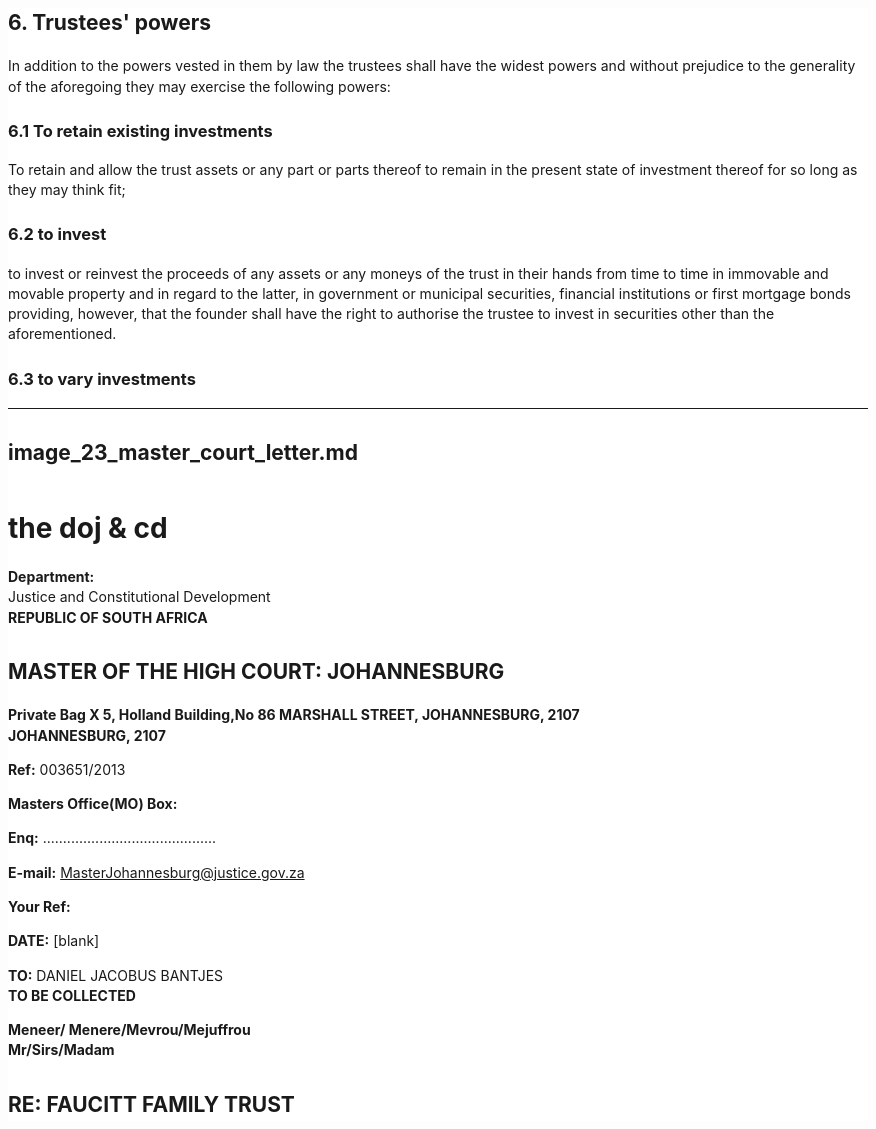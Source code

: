 ## 6. Trustees' powers

In addition to the powers vested in them by law the trustees shall have the widest powers and without prejudice to the generality of the aforegoing they may exercise the following powers:

### 6.1 To retain existing investments

To retain and allow the trust assets or any part or parts thereof to remain in the present state of investment thereof for so long as they may think fit;

### 6.2 to invest

to invest or reinvest the proceeds of any assets or any moneys of the trust in their hands from time to time in immovable and movable property and in regard to the latter, in government or municipal securities, financial institutions or first mortgage bonds providing, however, that the founder shall have the right to authorise the trustee to invest in securities other than the aforementioned.

### 6.3 to vary investments

---


## image_23_master_court_letter.md

# the doj & cd

**Department:**  
Justice and Constitutional Development  
**REPUBLIC OF SOUTH AFRICA**

## MASTER OF THE HIGH COURT: JOHANNESBURG

**Private Bag X 5, Holland Building,No 86 MARSHALL STREET, JOHANNESBURG, 2107**  
**JOHANNESBURG, 2107**

**Ref:** 003651/2013  

**Masters Office(MO) Box:**

**Enq:** ...........................................

**E-mail:** MasterJohannesburg@justice.gov.za

**Your Ref:**

**DATE:** [blank]

**TO:** DANIEL JACOBUS BANTJES  
**TO BE COLLECTED**

**Meneer/ Menere/Mevrou/Mejuffrou**  
**Mr/Sirs/Madam**

## RE: FAUCITT FAMILY TRUST
